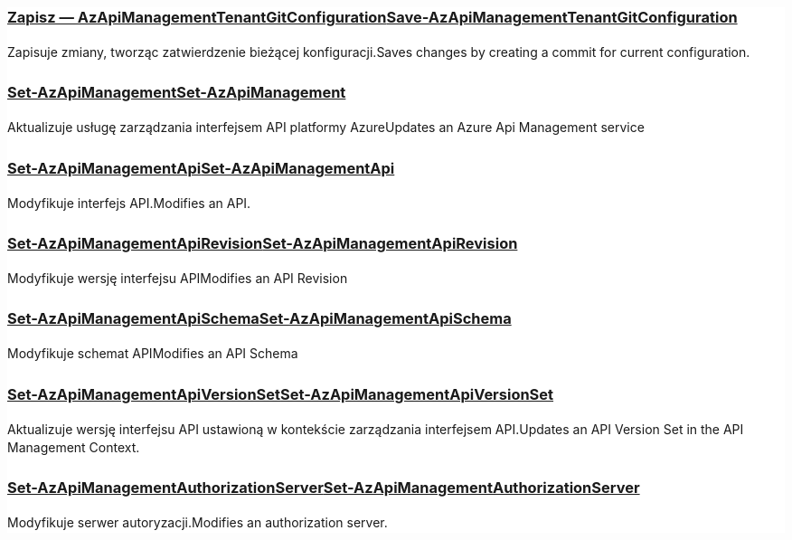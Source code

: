 ### [<span data-ttu-id="a8f0f-296">Zapisz — AzApiManagementTenantGitConfiguration</span><span class="sxs-lookup"><span data-stu-id="a8f0f-296">Save-AzApiManagementTenantGitConfiguration</span></span>](Save-AzApiManagementTenantGitConfiguration.md)
<span data-ttu-id="a8f0f-297">Zapisuje zmiany, tworząc zatwierdzenie bieżącej konfiguracji.</span><span class="sxs-lookup"><span data-stu-id="a8f0f-297">Saves changes by creating a commit for current configuration.</span></span>

### [<span data-ttu-id="a8f0f-298">Set-AzApiManagement</span><span class="sxs-lookup"><span data-stu-id="a8f0f-298">Set-AzApiManagement</span></span>](Set-AzApiManagement.md)
<span data-ttu-id="a8f0f-299">Aktualizuje usługę zarządzania interfejsem API platformy Azure</span><span class="sxs-lookup"><span data-stu-id="a8f0f-299">Updates an Azure Api Management service</span></span>

### [<span data-ttu-id="a8f0f-300">Set-AzApiManagementApi</span><span class="sxs-lookup"><span data-stu-id="a8f0f-300">Set-AzApiManagementApi</span></span>](Set-AzApiManagementApi.md)
<span data-ttu-id="a8f0f-301">Modyfikuje interfejs API.</span><span class="sxs-lookup"><span data-stu-id="a8f0f-301">Modifies an API.</span></span>

### [<span data-ttu-id="a8f0f-302">Set-AzApiManagementApiRevision</span><span class="sxs-lookup"><span data-stu-id="a8f0f-302">Set-AzApiManagementApiRevision</span></span>](Set-AzApiManagementApiRevision.md)
<span data-ttu-id="a8f0f-303">Modyfikuje wersję interfejsu API</span><span class="sxs-lookup"><span data-stu-id="a8f0f-303">Modifies an API Revision</span></span>

### [<span data-ttu-id="a8f0f-304">Set-AzApiManagementApiSchema</span><span class="sxs-lookup"><span data-stu-id="a8f0f-304">Set-AzApiManagementApiSchema</span></span>](Set-AzApiManagementApiSchema.md)
<span data-ttu-id="a8f0f-305">Modyfikuje schemat API</span><span class="sxs-lookup"><span data-stu-id="a8f0f-305">Modifies an API Schema</span></span>

### [<span data-ttu-id="a8f0f-306">Set-AzApiManagementApiVersionSet</span><span class="sxs-lookup"><span data-stu-id="a8f0f-306">Set-AzApiManagementApiVersionSet</span></span>](Set-AzApiManagementApiVersionSet.md)
<span data-ttu-id="a8f0f-307">Aktualizuje wersję interfejsu API ustawioną w kontekście zarządzania interfejsem API.</span><span class="sxs-lookup"><span data-stu-id="a8f0f-307">Updates an API Version Set in the API Management Context.</span></span>

### [<span data-ttu-id="a8f0f-308">Set-AzApiManagementAuthorizationServer</span><span class="sxs-lookup"><span data-stu-id="a8f0f-308">Set-AzApiManagementAuthorizationServer</span></span>](Set-AzApiManagementAuthorizationServer.md)
<span data-ttu-id="a8f0f-309">Modyfikuje serwer autoryzacji.</span><span class="sxs-lookup"><span data-stu-id="a8f0f-309">Modifies an authorization server.</span></span>
